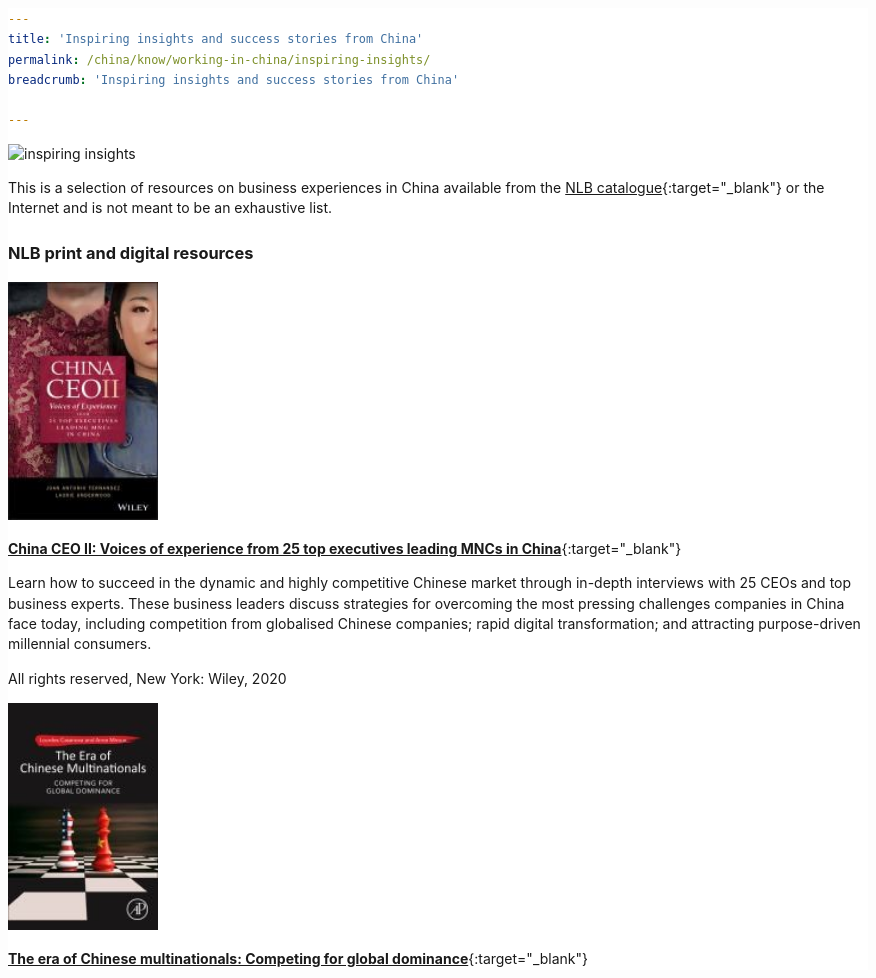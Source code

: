 ```yaml
---
title: 'Inspiring insights and success stories from China'
permalink: /china/know/working-in-china/inspiring-insights/
breadcrumb: 'Inspiring insights and success stories from China'

---
```



<img src="\images\china-working\inspiring-insights.jpg" alt="inspiring insights" style="width:800px;" />

This is a selection of resources on business experiences in China available from the [NLB catalogue](http://catalogue.nlb.gov.sg/){:target="_blank"} or the Internet and is not meant to be an exhaustive list.

### **NLB print and digital resources**

<img src="/images/book-covers/China-CEO-II.jpg" style="width:150px;" />

[**China CEO II: Voices of experience from 25 top executives leading MNCs in China**](https://nlb.overdrive.com/media/5245208){:target="_blank"}

Learn how to succeed in the dynamic and highly competitive Chinese market through in-depth interviews with 25 CEOs and top business experts. These business leaders discuss strategies for overcoming the most pressing challenges companies in China face today, including competition from globalised Chinese companies; rapid digital transformation; and attracting purpose-driven millennial consumers.

All rights reserved, New York: Wiley, 2020

<img src="/images/book-covers/The-era-of-Chinese-multinationals.jpg" style="width:150px;" />

[**The era of Chinese multinationals: Competing for global dominance**](https://eservice.nlb.gov.sg/item_holding.aspx?bid=204155269 ){:target="_blank"}
